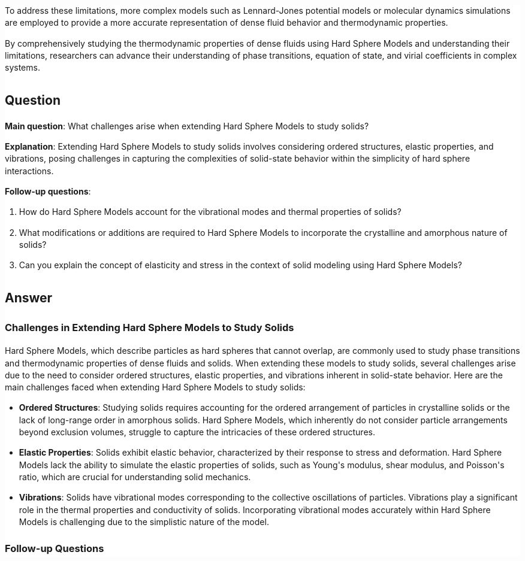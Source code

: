 To address these limitations, more complex models such as Lennard-Jones potential models or molecular dynamics simulations are employed to provide a more accurate representation of dense fluid behavior and thermodynamic properties.

By comprehensively studying the thermodynamic properties of dense fluids using Hard Sphere Models and understanding their limitations, researchers can advance their understanding of phase transitions, equation of state, and virial coefficients in complex systems.

## Question
**Main question**: What challenges arise when extending Hard Sphere Models to study solids?

**Explanation**: Extending Hard Sphere Models to study solids involves considering ordered structures, elastic properties, and vibrations, posing challenges in capturing the complexities of solid-state behavior within the simplicity of hard sphere interactions.

**Follow-up questions**:

1. How do Hard Sphere Models account for the vibrational modes and thermal properties of solids?

2. What modifications or additions are required to Hard Sphere Models to incorporate the crystalline and amorphous nature of solids?

3. Can you explain the concept of elasticity and stress in the context of solid modeling using Hard Sphere Models?





## Answer

### Challenges in Extending Hard Sphere Models to Study Solids

Hard Sphere Models, which describe particles as hard spheres that cannot overlap, are commonly used to study phase transitions and thermodynamic properties of dense fluids and solids. When extending these models to study solids, several challenges arise due to the need to consider ordered structures, elastic properties, and vibrations inherent in solid-state behavior. Here are the main challenges faced when extending Hard Sphere Models to study solids:

- **Ordered Structures**: Studying solids requires accounting for the ordered arrangement of particles in crystalline solids or the lack of long-range order in amorphous solids. Hard Sphere Models, which inherently do not consider particle arrangements beyond exclusion volumes, struggle to capture the intricacies of these ordered structures.

- **Elastic Properties**: Solids exhibit elastic behavior, characterized by their response to stress and deformation. Hard Sphere Models lack the ability to simulate the elastic properties of solids, such as Young's modulus, shear modulus, and Poisson's ratio, which are crucial for understanding solid mechanics.

- **Vibrations**: Solids have vibrational modes corresponding to the collective oscillations of particles. Vibrations play a significant role in the thermal properties and conductivity of solids. Incorporating vibrational modes accurately within Hard Sphere Models is challenging due to the simplistic nature of the model.

### Follow-up Questions
